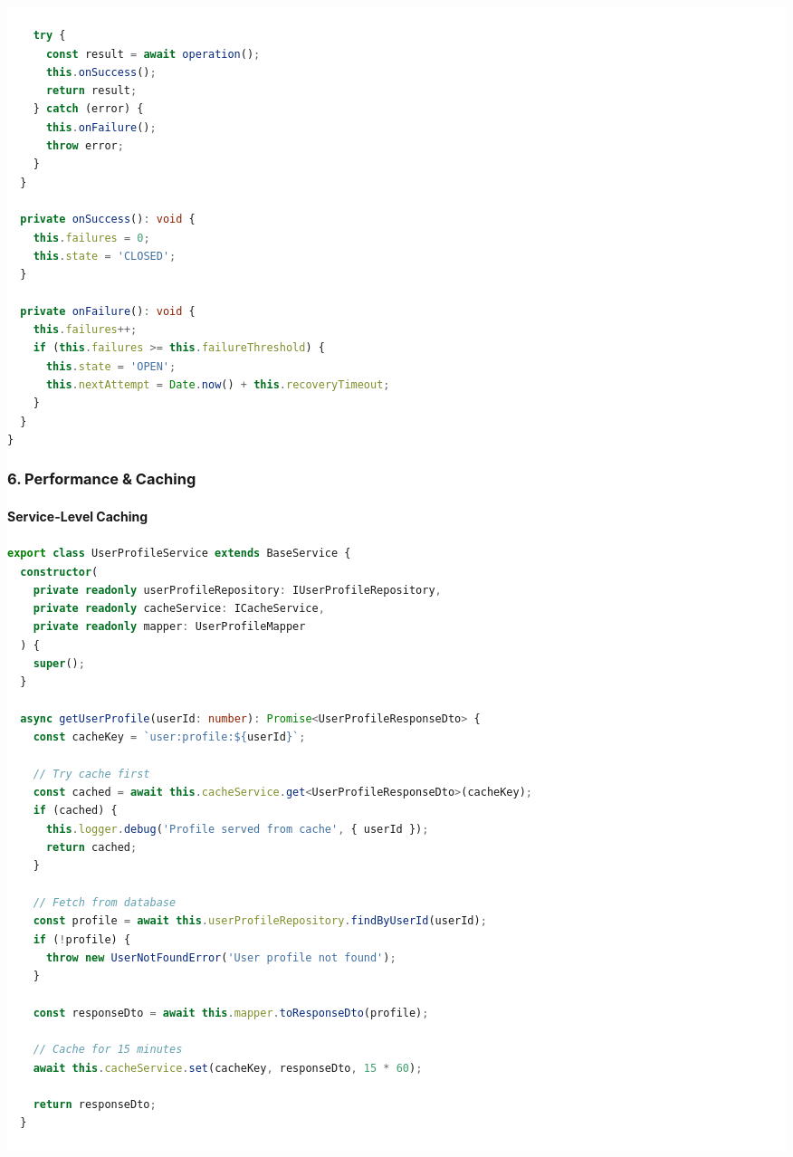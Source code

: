 ```typescript
    
    try {
      const result = await operation();
      this.onSuccess();
      return result;
    } catch (error) {
      this.onFailure();
      throw error;
    }
  }
  
  private onSuccess(): void {
    this.failures = 0;
    this.state = 'CLOSED';
  }
  
  private onFailure(): void {
    this.failures++;
    if (this.failures >= this.failureThreshold) {
      this.state = 'OPEN';
      this.nextAttempt = Date.now() + this.recoveryTimeout;
    }
  }
}
```

### 6. Performance & Caching

#### Service-Level Caching
```typescript
export class UserProfileService extends BaseService {
  constructor(
    private readonly userProfileRepository: IUserProfileRepository,
    private readonly cacheService: ICacheService,
    private readonly mapper: UserProfileMapper
  ) {
    super();
  }
  
  async getUserProfile(userId: number): Promise<UserProfileResponseDto> {
    const cacheKey = `user:profile:${userId}`;
    
    // Try cache first
    const cached = await this.cacheService.get<UserProfileResponseDto>(cacheKey);
    if (cached) {
      this.logger.debug('Profile served from cache', { userId });
      return cached;
    }
    
    // Fetch from database
    const profile = await this.userProfileRepository.findByUserId(userId);
    if (!profile) {
      throw new UserNotFoundError('User profile not found');
    }
    
    const responseDto = await this.mapper.toResponseDto(profile);
    
    // Cache for 15 minutes
    await this.cacheService.set(cacheKey, responseDto, 15 * 60);
    
    return responseDto;
  }
  
```